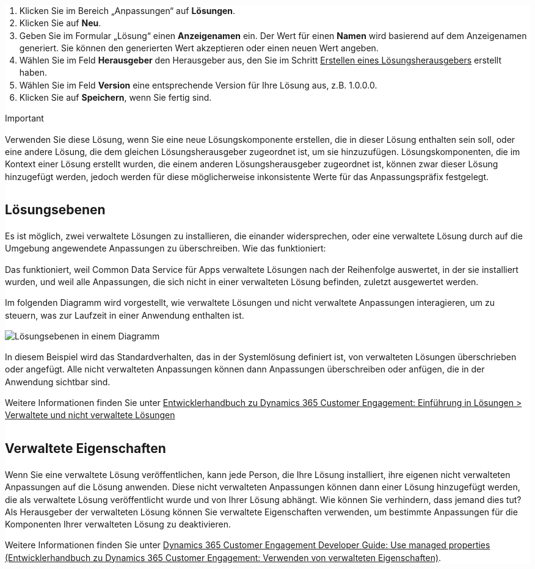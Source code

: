 1. Klicken Sie im Bereich „Anpassungen“ auf **Lösungen**.
2. Klicken Sie auf **Neu**.
3. Geben Sie im Formular „Lösung“ einen **Anzeigenamen** ein. Der Wert für einen **Namen** wird basierend auf dem Anzeigenamen generiert. Sie können den generierten Wert akzeptieren oder einen neuen Wert angeben.
4. Wählen Sie im Feld **Herausgeber** den Herausgeber aus, den Sie im Schritt [Erstellen eines Lösungsherausgebers](#create-a-solution-publisher) erstellt haben.
5. Wählen Sie im Feld **Version** eine entsprechende Version für Ihre Lösung aus, z.B. 1.0.0.0.
6. Klicken Sie auf **Speichern**, wenn Sie fertig sind.

> [!IMPORTANT]
> Verwenden Sie diese Lösung, wenn Sie eine neue Lösungskomponente erstellen, die in dieser Lösung enthalten sein soll, oder eine andere Lösung, die dem gleichen Lösungsherausgeber zugeordnet ist, um sie hinzuzufügen.
> Lösungskomponenten, die im Kontext einer Lösung erstellt wurden, die einem anderen Lösungsherausgeber zugeordnet ist, können zwar dieser Lösung hinzugefügt werden, jedoch werden für diese möglicherweise inkonsistente Werte für das Anpassungspräfix festgelegt.

## <a name="solution-layering"></a>Lösungsebenen

Es ist möglich, zwei verwaltete Lösungen zu installieren, die einander widersprechen, oder eine verwaltete Lösung durch auf die Umgebung angewendete Anpassungen zu überschreiben. Wie das funktioniert:

Das funktioniert, weil Common Data Service für Apps verwaltete Lösungen nach der Reihenfolge auswertet, in der sie installiert wurden, und weil alle Anpassungen, die sich nicht in einer verwalteten Lösung befinden, zuletzt ausgewertet werden.

Im folgenden Diagramm wird vorgestellt, wie verwaltete Lösungen und nicht verwaltete Anpassungen interagieren, um zu steuern, was zur Laufzeit in einer Anwendung enthalten ist.

![Lösungsebenen in einem Diagramm](media/solution-layering.png)

In diesem Beispiel wird das Standardverhalten, das in der Systemlösung definiert ist, von verwalteten Lösungen überschrieben oder angefügt. Alle nicht verwalteten Anpassungen können dann Anpassungen überschreiben oder anfügen, die in der Anwendung sichtbar sind.

Weitere Informationen finden Sie unter [Entwicklerhandbuch zu Dynamics 365 Customer Engagement: Einführung in Lösungen > Verwaltete und nicht verwaltete Lösungen](/dynamics365/customer-engagement/developer/introduction-solutions#managed-and-unmanaged-solutions)

## <a name="managed-properties"></a>Verwaltete Eigenschaften

Wenn Sie eine verwaltete Lösung veröffentlichen, kann jede Person, die Ihre Lösung installiert, ihre eigenen nicht verwalteten Anpassungen auf die Lösung anwenden. Diese nicht verwalteten Anpassungen können dann einer Lösung hinzugefügt werden, die als verwaltete Lösung veröffentlicht wurde und von Ihrer Lösung abhängt. Wie können Sie verhindern, dass jemand dies tut? Als Herausgeber der verwalteten Lösung können Sie verwaltete Eigenschaften verwenden, um bestimmte Anpassungen für die Komponenten Ihrer verwalteten Lösung zu deaktivieren.

Weitere Informationen finden Sie unter [Dynamics 365 Customer Engagement Developer Guide: Use managed properties (Entwicklerhandbuch zu Dynamics 365 Customer Engagement: Verwenden von verwalteten Eigenschaften)](/dynamics365/customer-engagement/developer/use-managed-properties).
